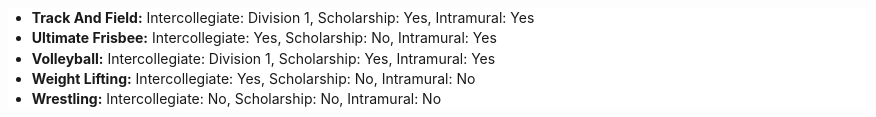 - **Track And Field:** Intercollegiate: Division 1, Scholarship: Yes, Intramural: Yes
- **Ultimate Frisbee:** Intercollegiate: Yes, Scholarship: No, Intramural: Yes
- **Volleyball:** Intercollegiate: Division 1, Scholarship: Yes, Intramural: Yes
- **Weight Lifting:** Intercollegiate: Yes, Scholarship: No, Intramural: No
- **Wrestling:** Intercollegiate: No, Scholarship: No, Intramural: No

